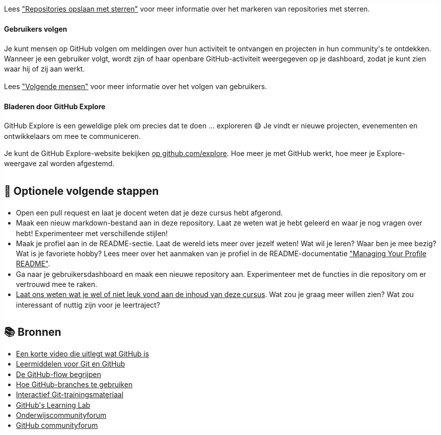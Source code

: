 Lees ["Repositories opslaan met sterren"](https://docs.github.com/en/github/getting-started-with-github/saving-repositories-with-stars) voor meer informatie over het markeren van repositories met sterren.

#### Gebruikers volgen

Je kunt mensen op GitHub volgen om meldingen over hun activiteit te ontvangen en projecten in hun community's te ontdekken. Wanneer je een gebruiker volgt, wordt zijn of haar openbare GitHub-activiteit weergegeven op je dashboard, zodat je kunt zien waar hij of zij aan werkt.

Lees ["Volgende mensen"](https://docs.github.com/en/github/getting-started-with-github/following-people) voor meer informatie over het volgen van gebruikers.

#### Bladeren door GitHub Explore

GitHub Explore is een geweldige plek om precies dat te doen … exploreren :smile: Je vindt er nieuwe projecten, evenementen en ontwikkelaars om mee te communiceren.

Je kunt de GitHub Explore-website bekijken [op github.com/explore](https://github.com/explore). Hoe meer je met GitHub werkt, hoe meer je Explore-weergave zal worden afgestemd.

## 📝 Optionele volgende stappen

* Open een pull request en laat je docent weten dat je deze cursus hebt afgerond.
* Maak een nieuw markdown-bestand aan in deze repository. Laat ze weten wat je hebt geleerd en waar je nog vragen over hebt! Experimenteer met verschillende stijlen!
* Maak je profiel aan in de README-sectie. Laat de wereld iets meer over jezelf weten! Wat wil je leren? Waar ben je mee bezig? Wat is je favoriete hobby? Lees meer over het aanmaken van je profiel in de README-documentatie ["Managing Your Profile README"](https://docs.github.com/en/github/setting-up-and-managing-your-github-profile/managing-your-profile-readme).
* Ga naar je gebruikersdashboard en maak een nieuwe repository aan. Experimenteer met de functies in die repository om er vertrouwd mee te raken.
* [Laat ons weten wat je wel of niet leuk vond aan de inhoud van deze cursus](https://support.github.com/contact/education). Wat zou je graag meer willen zien? Wat zou interessant of nuttig zijn voor je leertraject?

## 📚 Bronnen
* [Een korte video die uitlegt wat GitHub is](https://www.youtube.com/watch?v=w3jLJU7DT5E&feature=youtu.be)
* [Leermiddelen voor Git en GitHub](https://docs.github.com/en/github/getting-started-with-github/git-and-github-learning-resources)
* [De GitHub-flow begrijpen](https://guides.github.com/introduction/flow/)
* [Hoe GitHub-branches te gebruiken](https://www.youtube.com/watch?v=H5GJfcp3p4Q&feature=youtu.be)
* [Interactief Git-trainingsmateriaal](https://githubtraining.github.io/training-manual/#/01_getting_ready_for_class)
* [GitHub's Learning Lab](https://lab.github.com/)
* [Onderwijscommunityforum](https://education.github.community/)
* [GitHub communityforum](https://github.community/)
